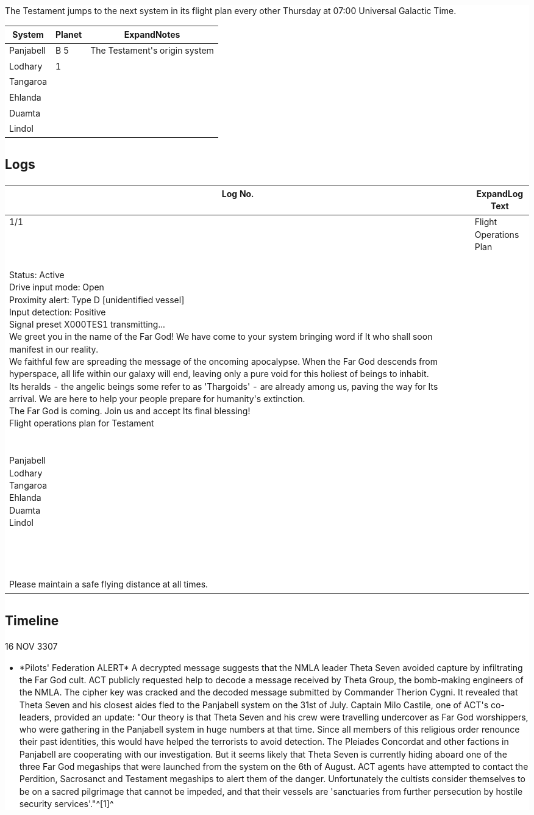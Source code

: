 The Testament jumps to the next system in its flight plan every other Thursday at 07:00 Universal Galactic Time.

| System | Planet | ExpandNotes |
| --- | --- | --- |
| Panjabell | B 5 | The Testament's origin system |
| Lodhary | 1 |  |
| Tangaroa |  |  |
| Ehlanda |  |  |
| Duamta |  |  |
| Lindol |  |  |

## Logs

| Log No. | ExpandLog Text |
| --- | --- |
| 1/1 | Flight Operations Plan
<br>Status: Active<br>Drive input mode: Open<br>Proximity alert: Type D [unidentified vessel]<br>Input detection: Positive<br>Signal preset X000TES1 transmitting...<br>We greet you in the name of the Far God! We have come to your system bringing word if It who shall soon manifest in our reality.<br>We faithful few are spreading the message of the oncoming apocalypse. When the Far God descends from hyperspace, all life within our galaxy will end, leaving only a pure void for this holiest of beings to inhabit.<br>Its heralds - the angelic beings some refer to as 'Thargoids' - are already among us, paving the way for Its arrival. We are here to help your people prepare for humanity's extinction.<br>The Far God is coming. Join us and accept Its final blessing!<br>Flight operations plan for Testament<br><br><br>Panjabell<br>Lodhary<br>Tangaroa<br>Ehlanda<br>Duamta<br>Lindol<br><br><br><br><br>Please maintain a safe flying distance at all times.<br> |

## Timeline

16 NOV 3307

- \*Pilots' Federation ALERT\*
A decrypted message suggests that the NMLA leader Theta Seven avoided capture by infiltrating the Far God cult. ACT publicly requested help to decode a message received by Theta Group, the bomb-making engineers of the NMLA. The cipher key was cracked and the decoded message submitted by Commander Therion Cygni. It revealed that Theta Seven and his closest aides fled to the Panjabell system on the 31st of July. Captain Milo Castile, one of ACT's co-leaders, provided an update: "Our theory is that Theta Seven and his crew were travelling undercover as Far God worshippers, who were gathering in the Panjabell system in huge numbers at that time. Since all members of this religious order renounce their past identities, this would have helped the terrorists to avoid detection. The Pleiades Concordat and other factions in Panjabell are cooperating with our investigation. But it seems likely that Theta Seven is currently hiding aboard one of the three Far God megaships that were launched from the system on the 6th of August. ACT agents have attempted to contact the Perdition, Sacrosanct and Testament megaships to alert them of the danger. Unfortunately the cultists consider themselves to be on a sacred pilgrimage that cannot be impeded, and that their vessels are 'sanctuaries from further persecution by hostile security services'."^[1]^

